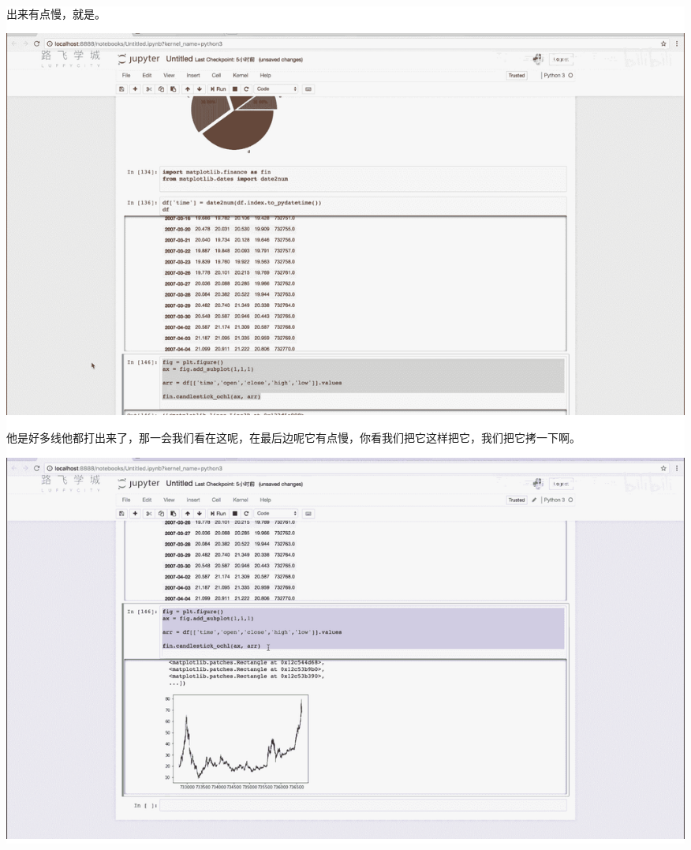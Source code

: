 出来有点慢，就是。

![](img/65e32f16d051c9654bc1f465a5b87257_35.png)

他是好多线他都打出来了，那一会我们看在这呢，在最后边呢它有点慢，你看我们把它这样把它，我们把它拷一下啊。



![](img/65e32f16d051c9654bc1f465a5b87257_37.png)

